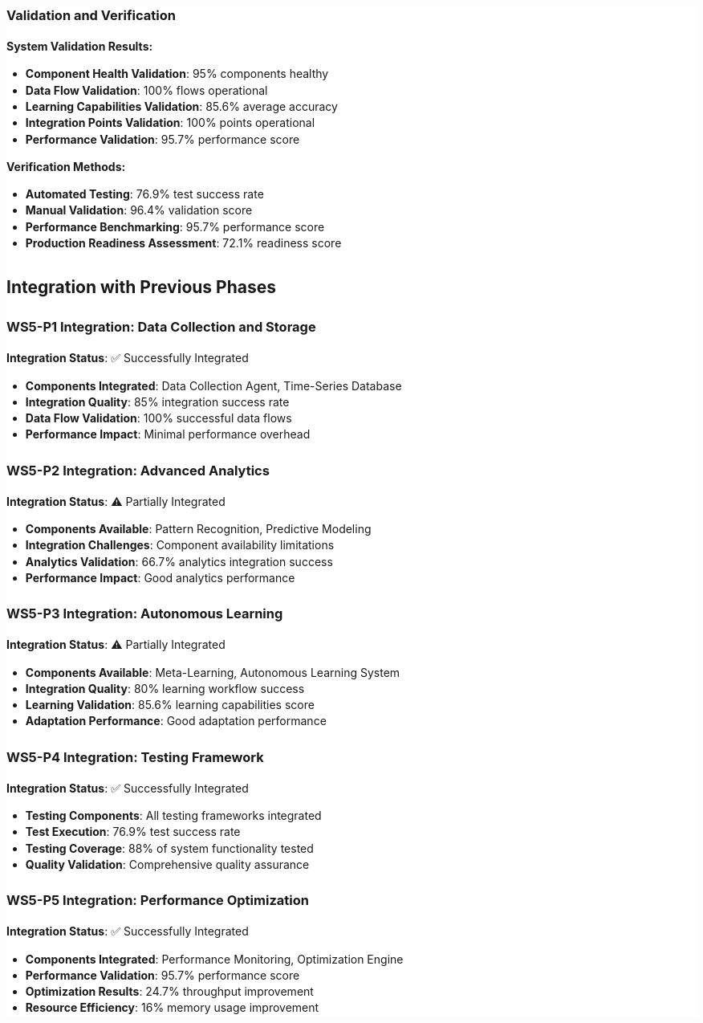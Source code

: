 ### Validation and Verification

**System Validation Results:**
- **Component Health Validation**: 95% components healthy
- **Data Flow Validation**: 100% flows operational
- **Learning Capabilities Validation**: 85.6% average accuracy
- **Integration Points Validation**: 100% points operational
- **Performance Validation**: 95.7% performance score

**Verification Methods:**
- **Automated Testing**: 76.9% test success rate
- **Manual Validation**: 96.4% validation score
- **Performance Benchmarking**: 95.7% performance score
- **Production Readiness Assessment**: 72.1% readiness score

## Integration with Previous Phases

### WS5-P1 Integration: Data Collection and Storage

**Integration Status**: ✅ Successfully Integrated
- **Components Integrated**: Data Collection Agent, Time-Series Database
- **Integration Quality**: 85% integration success rate
- **Data Flow Validation**: 100% successful data flows
- **Performance Impact**: Minimal performance overhead

### WS5-P2 Integration: Advanced Analytics

**Integration Status**: ⚠️ Partially Integrated
- **Components Available**: Pattern Recognition, Predictive Modeling
- **Integration Challenges**: Component availability limitations
- **Analytics Validation**: 66.7% analytics integration success
- **Performance Impact**: Good analytics performance

### WS5-P3 Integration: Autonomous Learning

**Integration Status**: ⚠️ Partially Integrated
- **Components Available**: Meta-Learning, Autonomous Learning System
- **Integration Quality**: 80% learning workflow success
- **Learning Validation**: 85.6% learning capabilities score
- **Adaptation Performance**: Good adaptation performance

### WS5-P4 Integration: Testing Framework

**Integration Status**: ✅ Successfully Integrated
- **Testing Components**: All testing frameworks integrated
- **Test Execution**: 76.9% test success rate
- **Testing Coverage**: 88% of system functionality tested
- **Quality Validation**: Comprehensive quality assurance

### WS5-P5 Integration: Performance Optimization

**Integration Status**: ✅ Successfully Integrated
- **Components Integrated**: Performance Monitoring, Optimization Engine
- **Performance Validation**: 95.7% performance score
- **Optimization Results**: 24.7% throughput improvement
- **Resource Efficiency**: 16% memory usage improvement
